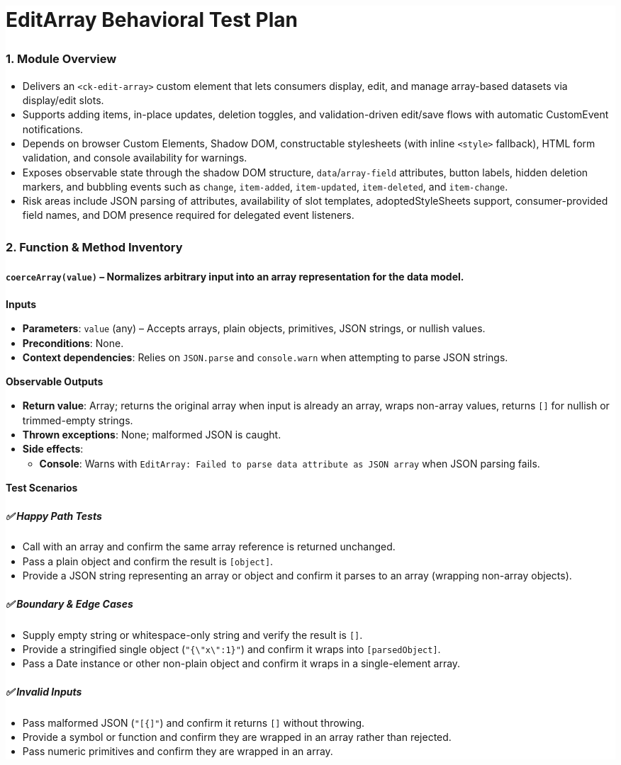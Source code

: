 # EditArray Behavioral Test Plan

### 1. Module Overview
- Delivers an `<ck-edit-array>` custom element that lets consumers display, edit, and manage array-based datasets via display/edit slots.
- Supports adding items, in-place updates, deletion toggles, and validation-driven edit/save flows with automatic CustomEvent notifications.
- Depends on browser Custom Elements, Shadow DOM, constructable stylesheets (with inline `<style>` fallback), HTML form validation, and console availability for warnings.
- Exposes observable state through the shadow DOM structure, `data`/`array-field` attributes, button labels, hidden deletion markers, and bubbling events such as `change`, `item-added`, `item-updated`, `item-deleted`, and `item-change`.
- Risk areas include JSON parsing of attributes, availability of slot templates, adoptedStyleSheets support, consumer-provided field names, and DOM presence required for delegated event listeners.

### 2. Function & Method Inventory

#### `coerceArray(value)` – Normalizes arbitrary input into an array representation for the data model.

**Inputs**
- **Parameters**: `value` (any) – Accepts arrays, plain objects, primitives, JSON strings, or nullish values.
- **Preconditions**: None.
- **Context dependencies**: Relies on `JSON.parse` and `console.warn` when attempting to parse JSON strings.

**Observable Outputs**
- **Return value**: Array; returns the original array when input is already an array, wraps non-array values, returns `[]` for nullish or trimmed-empty strings.
- **Thrown exceptions**: None; malformed JSON is caught.
- **Side effects**:
  - **Console**: Warns with `EditArray: Failed to parse data attribute as JSON array` when JSON parsing fails.

**Test Scenarios**

##### ✅ **Happy Path Tests**
- Call with an array and confirm the same array reference is returned unchanged.
- Pass a plain object and confirm the result is `[object]`.
- Provide a JSON string representing an array or object and confirm it parses to an array (wrapping non-array objects).

##### ✅ **Boundary & Edge Cases**
- Supply empty string or whitespace-only string and verify the result is `[]`.
- Provide a stringified single object (`"{\"x\":1}"`) and confirm it wraps into `[parsedObject]`.
- Pass a Date instance or other non-plain object and confirm it wraps in a single-element array.

##### ✅ **Invalid Inputs**
- Pass malformed JSON (`"[{]"`) and confirm it returns `[]` without throwing.
- Provide a symbol or function and confirm they are wrapped in an array rather than rejected.
- Pass numeric primitives and confirm they are wrapped in an array.
